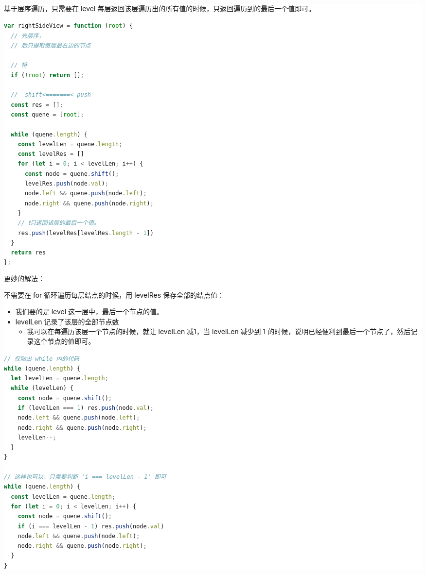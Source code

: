 基于层序遍历，只需要在 level 每层返回该层遍历出的所有值的时候，只返回遍历到的最后一个值即可。

```js
var rightSideView = function (root) {
  // 先层序，
  // 后只提取每层最右边的节点

  // 特
  if (!root) return [];

  //  shift<=======< push
  const res = [];
  const quene = [root];

  while (quene.length) {
    const levelLen = quene.length;
    const levelRes = []
    for (let i = 0; i < levelLen; i++) {
      const node = quene.shift();
      levelRes.push(node.val);
      node.left && quene.push(node.left);
      node.right && quene.push(node.right);
    }
    // ❗️只返回该层的最后一个值。
    res.push(levelRes[levelRes.length - 1])
  }
  return res
};
```

更妙的解法：

不需要在 for 循环遍历每层结点的时候，用 levelRes 保存全部的结点值：

- 我们要的是 level 这一层中，最后一个节点的值。
- levelLen 记录了该层的全部节点数
  - 我可以在每遍历该层一个节点的时候，就让 levelLen 减1，当 levelLen 减少到 1 的时候，说明已经便利到最后一个节点了，然后记录这个节点的值即可。

```js
// 仅贴出 while 内的代码
while (quene.length) {
  let levelLen = quene.length;
  while (levelLen) {
    const node = quene.shift();
    if (levelLen === 1) res.push(node.val);
    node.left && quene.push(node.left);
    node.right && quene.push(node.right);
    levelLen--;
  }
}

// 这样也可以，只需要判断 'i === levelLen - 1' 即可
while (quene.length) {
  const levelLen = quene.length;
  for (let i = 0; i < levelLen; i++) {
    const node = quene.shift();
    if (i === levelLen - 1) res.push(node.val)
    node.left && quene.push(node.left);
    node.right && quene.push(node.right);
  }
}
```
